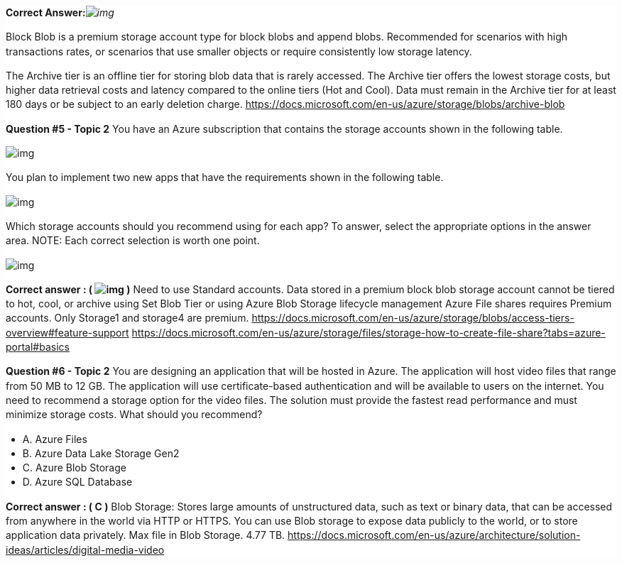 

**Correct Answer:***![img](https://www.examtopics.com/assets/media/exam-media/04224/0009300001.jpg)* 

Block Blob is a premium storage account type for block blobs and append blobs. Recommended for scenarios with high transactions rates, or scenarios that use smaller objects or require consistently low storage latency.

The Archive tier is an offline tier for storing blob data that is rarely accessed. The Archive tier offers the lowest storage costs, but higher data retrieval costs and latency compared to the online tiers (Hot and Cool). Data must remain in the Archive tier for at least 180 days or be subject to an early deletion charge.
https://docs.microsoft.com/en-us/azure/storage/blobs/archive-blob

**Question #5 - Topic 2**
You have an Azure subscription that contains the storage accounts shown in the following table.

![img](https://www.examtopics.com/assets/media/exam-media/04224/0009400001.png)

You plan to implement two new apps that have the requirements shown in the following table.

![img](https://www.examtopics.com/assets/media/exam-media/04224/0009400002.png)

Which storage accounts should you recommend using for each app? To answer, select the appropriate options in the answer area.
NOTE: Each correct selection is worth one point.

![img](https://www.examtopics.com/assets/media/exam-media/04224/0009500001.png)


**Correct answer : ( ![img](https://www.examtopics.com/assets/media/exam-media/04224/0009600001.jpg) )**
Need to use Standard accounts.
Data stored in a premium block blob storage account cannot be tiered to hot, cool, or archive using Set Blob Tier or using Azure Blob Storage lifecycle management
Azure File shares requires Premium accounts. Only Storage1 and storage4 are premium.
https://docs.microsoft.com/en-us/azure/storage/blobs/access-tiers-overview#feature-support https://docs.microsoft.com/en-us/azure/storage/files/storage-how-to-create-file-share?tabs=azure-portal#basics

**Question #6 - Topic 2**
You are designing an application that will be hosted in Azure.
The application will host video files that range from 50 MB to 12 GB. The application will use certificate-based authentication and will be available to users on the internet.
You need to recommend a storage option for the video files. The solution must provide the fastest read performance and must minimize storage costs.
What should you recommend?

- A. Azure Files
- B. Azure Data Lake Storage Gen2
- C. Azure Blob Storage
- D. Azure SQL Database

**Correct answer : ( C )**
Blob Storage: Stores large amounts of unstructured data, such as text or binary data, that can be accessed from anywhere in the world via HTTP or HTTPS. You can use Blob storage to expose data publicly to the world, or to store application data privately.
Max file in Blob Storage. 4.77 TB.
https://docs.microsoft.com/en-us/azure/architecture/solution-ideas/articles/digital-media-video
